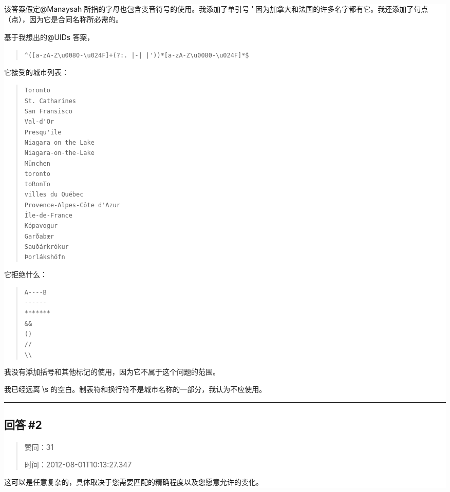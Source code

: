 该答案假定@Manaysah 所指的字母也包含变音符号的使用。我添加了单引号 ' 因为加拿大和法国的许多名字都有它。我还添加了句点（点），因为它是合同名称所必需的。

基于我想出的@UIDs 答案，

> ```
> ^([a-zA-Z\u0080-\u024F]+(?:. |-| |'))*[a-zA-Z\u0080-\u024F]*$ 
> ```

它接受的城市列表：

> ```
> Toronto
> St. Catharines
> San Fransisco
> Val-d'Or
> Presqu'ile
> Niagara on the Lake
> Niagara-on-the-Lake
> München
> toronto
> toRonTo
> villes du Québec
> Provence-Alpes-Côte d'Azur
> Île-de-France
> Kópavogur
> Garðabær
> Sauðárkrókur
> Þorlákshöfn 
> ```

它拒绝什么：

> ```
> A----B
> ------
> *******
> &&
> ()
> //
> \\ 
> ```

我没有添加括号和其他标记的使用，因为它不属于这个问题的范围。

我已经远离 \s 的空白。制表符和换行符不是城市名称的一部分，我认为不应使用。

* * *

## 回答 #2

> 赞同：31
> 
> 时间：2012-08-01T10:13:27.347

这可以是任意复杂的，具体取决于您需要匹配的精确程度以及您愿意允许的变化。
